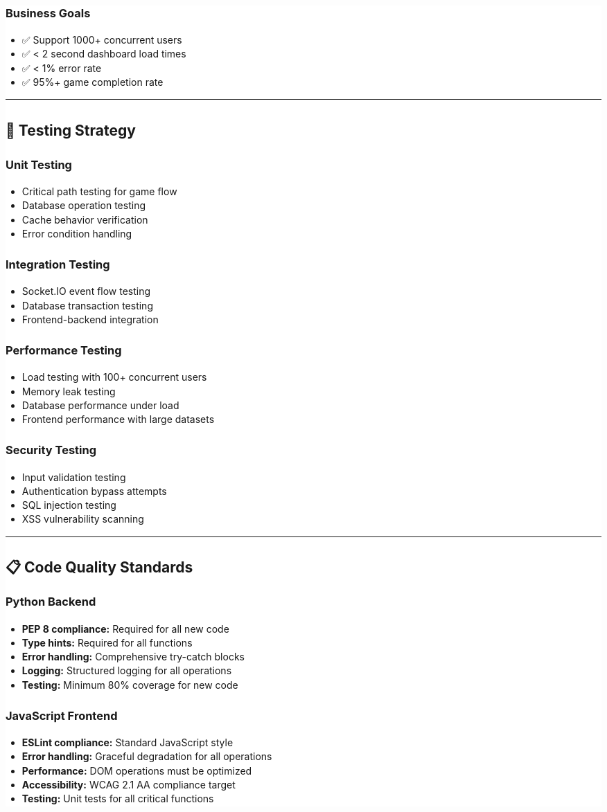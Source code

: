### Business Goals
- ✅ Support 1000+ concurrent users
- ✅ < 2 second dashboard load times
- ✅ < 1% error rate
- ✅ 95%+ game completion rate

---

## 🧪 Testing Strategy

### Unit Testing
- Critical path testing for game flow
- Database operation testing
- Cache behavior verification
- Error condition handling

### Integration Testing
- Socket.IO event flow testing
- Database transaction testing
- Frontend-backend integration

### Performance Testing
- Load testing with 100+ concurrent users
- Memory leak testing
- Database performance under load
- Frontend performance with large datasets

### Security Testing
- Input validation testing
- Authentication bypass attempts
- SQL injection testing
- XSS vulnerability scanning

---

## 📋 Code Quality Standards

### Python Backend
- **PEP 8 compliance:** Required for all new code
- **Type hints:** Required for all functions
- **Error handling:** Comprehensive try-catch blocks
- **Logging:** Structured logging for all operations
- **Testing:** Minimum 80% coverage for new code

### JavaScript Frontend
- **ESLint compliance:** Standard JavaScript style
- **Error handling:** Graceful degradation for all operations
- **Performance:** DOM operations must be optimized
- **Accessibility:** WCAG 2.1 AA compliance target
- **Testing:** Unit tests for all critical functions
